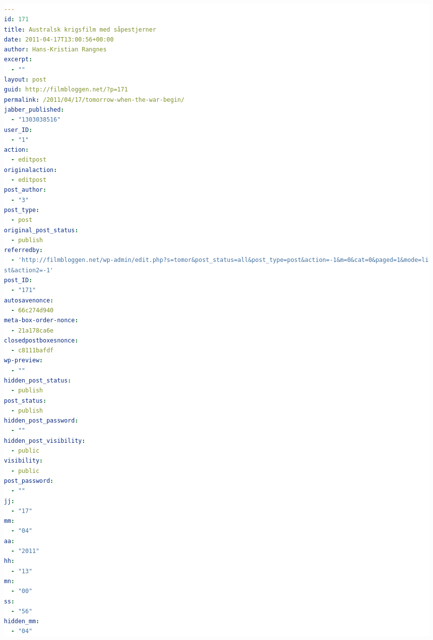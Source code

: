```yaml
---
id: 171
title: Australsk krigsfilm med såpestjerner
date: 2011-04-17T13:00:56+00:00
author: Hans-Kristian Rangnes
excerpt:
  - ""
layout: post
guid: http://filmbloggen.net/?p=171
permalink: /2011/04/17/tomorrow-when-the-war-begin/
jabber_published:
  - "1303038516"
user_ID:
  - "1"
action:
  - editpost
originalaction:
  - editpost
post_author:
  - "3"
post_type:
  - post
original_post_status:
  - publish
referredby:
  - 'http://filmbloggen.net/wp-admin/edit.php?s=tomor&post_status=all&post_type=post&action=-1&m=0&cat=0&paged=1&mode=list&action2=-1'
post_ID:
  - "171"
autosavenonce:
  - 66c274d940
meta-box-order-nonce:
  - 21a178ca6e
closedpostboxesnonce:
  - c8111bafdf
wp-preview:
  - ""
hidden_post_status:
  - publish
post_status:
  - publish
hidden_post_password:
  - ""
hidden_post_visibility:
  - public
visibility:
  - public
post_password:
  - ""
jj:
  - "17"
mm:
  - "04"
aa:
  - "2011"
hh:
  - "13"
mn:
  - "00"
ss:
  - "56"
hidden_mm:
  - "04"
```